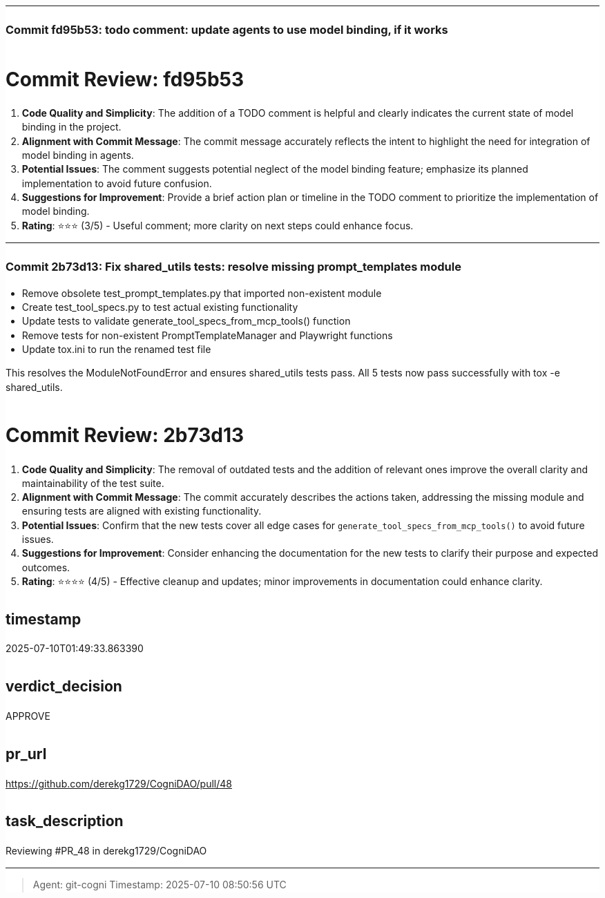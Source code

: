 
---

### Commit fd95b53: todo comment: update agents to use model binding, if it works
# Commit Review: fd95b53

1. **Code Quality and Simplicity**: The addition of a TODO comment is helpful and clearly indicates the current state of model binding in the project.
2. **Alignment with Commit Message**: The commit message accurately reflects the intent to highlight the need for integration of model binding in agents.
3. **Potential Issues**: The comment suggests potential neglect of the model binding feature; emphasize its planned implementation to avoid future confusion.
4. **Suggestions for Improvement**: Provide a brief action plan or timeline in the TODO comment to prioritize the implementation of model binding.
5. **Rating**: ⭐⭐⭐ (3/5) - Useful comment; more clarity on next steps could enhance focus.


---

### Commit 2b73d13: Fix shared_utils tests: resolve missing prompt_templates module

- Remove obsolete test_prompt_templates.py that imported non-existent module
- Create test_tool_specs.py to test actual existing functionality
- Update tests to validate generate_tool_specs_from_mcp_tools() function
- Remove tests for non-existent PromptTemplateManager and Playwright functions
- Update tox.ini to run the renamed test file

This resolves the ModuleNotFoundError and ensures shared_utils tests pass.
All 5 tests now pass successfully with tox -e shared_utils.
# Commit Review: 2b73d13

1. **Code Quality and Simplicity**: The removal of outdated tests and the addition of relevant ones improve the overall clarity and maintainability of the test suite.
2. **Alignment with Commit Message**: The commit accurately describes the actions taken, addressing the missing module and ensuring tests are aligned with existing functionality.
3. **Potential Issues**: Confirm that the new tests cover all edge cases for `generate_tool_specs_from_mcp_tools()` to avoid future issues.
4. **Suggestions for Improvement**: Consider enhancing the documentation for the new tests to clarify their purpose and expected outcomes.
5. **Rating**: ⭐⭐⭐⭐ (4/5) - Effective cleanup and updates; minor improvements in documentation could enhance clarity.

## timestamp
2025-07-10T01:49:33.863390

## verdict_decision
APPROVE

## pr_url
https://github.com/derekg1729/CogniDAO/pull/48

## task_description
Reviewing #PR_48 in derekg1729/CogniDAO

---
> Agent: git-cogni
> Timestamp: 2025-07-10 08:50:56 UTC